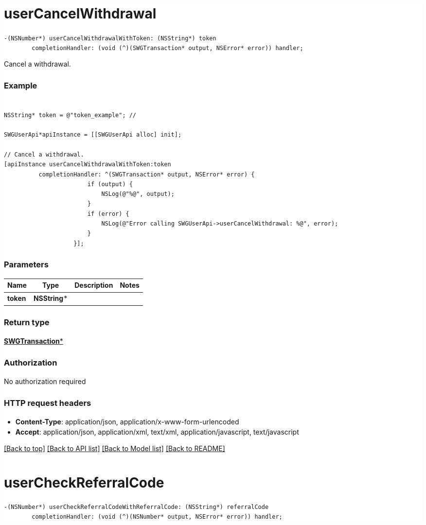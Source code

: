 # **userCancelWithdrawal**
```objc
-(NSNumber*) userCancelWithdrawalWithToken: (NSString*) token
        completionHandler: (void (^)(SWGTransaction* output, NSError* error)) handler;
```

Cancel a withdrawal.

### Example 
```objc

NSString* token = @"token_example"; // 

SWGUserApi*apiInstance = [[SWGUserApi alloc] init];

// Cancel a withdrawal.
[apiInstance userCancelWithdrawalWithToken:token
          completionHandler: ^(SWGTransaction* output, NSError* error) {
                        if (output) {
                            NSLog(@"%@", output);
                        }
                        if (error) {
                            NSLog(@"Error calling SWGUserApi->userCancelWithdrawal: %@", error);
                        }
                    }];
```

### Parameters

Name | Type | Description  | Notes
------------- | ------------- | ------------- | -------------
 **token** | **NSString***|  | 

### Return type

[**SWGTransaction***](SWGTransaction.md)

### Authorization

No authorization required

### HTTP request headers

 - **Content-Type**: application/json, application/x-www-form-urlencoded
 - **Accept**: application/json, application/xml, text/xml, application/javascript, text/javascript

[[Back to top]](#) [[Back to API list]](../README.md#documentation-for-api-endpoints) [[Back to Model list]](../README.md#documentation-for-models) [[Back to README]](../README.md)

# **userCheckReferralCode**
```objc
-(NSNumber*) userCheckReferralCodeWithReferralCode: (NSString*) referralCode
        completionHandler: (void (^)(NSNumber* output, NSError* error)) handler;
```
